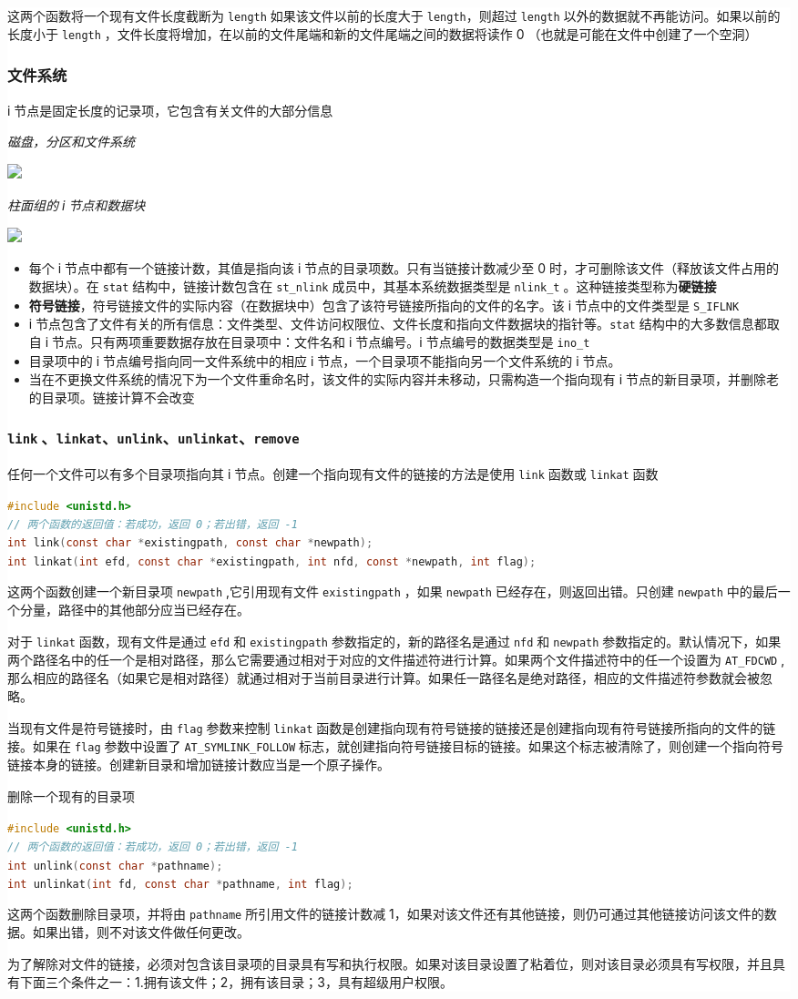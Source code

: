 这两个函数将一个现有文件长度截断为 `length` 如果该文件以前的长度大于 `length`，则超过 `length` 以外的数据就不再能访问。如果以前的长度小于 `length` ，文件长度将增加，在以前的文件尾端和新的文件尾端之间的数据将读作 0 （也就是可能在文件中创建了一个空洞）

### 文件系统

i 节点是固定长度的记录项，它包含有关文件的大部分信息

*磁盘，分区和文件系统*

![](./Images/磁盘分区和文件系统.png)

*柱面组的 i 节点和数据块*

![](./Images/较详细的柱面组的i节点和数据块.png)

* 每个 i 节点中都有一个链接计数，其值是指向该 i 节点的目录项数。只有当链接计数减少至 0 时，才可删除该文件（释放该文件占用的数据块）。在 `stat` 结构中，链接计数包含在 `st_nlink` 成员中，其基本系统数据类型是 `nlink_t` 。这种链接类型称为**硬链接**
* **符号链接**，符号链接文件的实际内容（在数据块中）包含了该符号链接所指向的文件的名字。该 i 节点中的文件类型是 `S_IFLNK` 
* i 节点包含了文件有关的所有信息：文件类型、文件访问权限位、文件长度和指向文件数据块的指针等。`stat` 结构中的大多数信息都取自 i 节点。只有两项重要数据存放在目录项中：文件名和 i 节点编号。i 节点编号的数据类型是 `ino_t`
* 目录项中的 i 节点编号指向同一文件系统中的相应 i 节点，一个目录项不能指向另一个文件系统的 i 节点。
* 当在不更换文件系统的情况下为一个文件重命名时，该文件的实际内容并未移动，只需构造一个指向现有 i 节点的新目录项，并删除老的目录项。链接计算不会改变

### `link` 、`linkat`、`unlink`、`unlinkat`、`remove`

任何一个文件可以有多个目录项指向其 i 节点。创建一个指向现有文件的链接的方法是使用 `link` 函数或 `linkat` 函数

```c
#include <unistd.h>
// 两个函数的返回值：若成功，返回 0；若出错，返回 -1
int link(const char *existingpath, const char *newpath);
int linkat(int efd, const char *existingpath, int nfd, const *newpath, int flag);
```

这两个函数创建一个新目录项 `newpath` ,它引用现有文件 `existingpath` ，如果 `newpath` 已经存在，则返回出错。只创建 `newpath` 中的最后一个分量，路径中的其他部分应当已经存在。

对于 `linkat` 函数，现有文件是通过 `efd` 和 `existingpath` 参数指定的，新的路径名是通过 `nfd` 和 `newpath` 参数指定的。默认情况下，如果两个路径名中的任一个是相对路径，那么它需要通过相对于对应的文件描述符进行计算。如果两个文件描述符中的任一个设置为 `AT_FDCWD` , 那么相应的路径名（如果它是相对路径）就通过相对于当前目录进行计算。如果任一路径名是绝对路径，相应的文件描述符参数就会被忽略。

当现有文件是符号链接时，由 `flag` 参数来控制 `linkat` 函数是创建指向现有符号链接的链接还是创建指向现有符号链接所指向的文件的链接。如果在 `flag` 参数中设置了 `AT_SYMLINK_FOLLOW` 标志，就创建指向符号链接目标的链接。如果这个标志被清除了，则创建一个指向符号链接本身的链接。创建新目录和增加链接计数应当是一个原子操作。

删除一个现有的目录项

```c
#include <unistd.h>
// 两个函数的返回值：若成功，返回 0；若出错，返回 -1
int unlink(const char *pathname);
int unlinkat(int fd, const char *pathname, int flag);
```

这两个函数删除目录项，并将由 `pathname` 所引用文件的链接计数减 1，如果对该文件还有其他链接，则仍可通过其他链接访问该文件的数据。如果出错，则不对该文件做任何更改。

为了解除对文件的链接，必须对包含该目录项的目录具有写和执行权限。如果对该目录设置了粘着位，则对该目录必须具有写权限，并且具有下面三个条件之一：1.拥有该文件；2，拥有该目录；3，具有超级用户权限。
